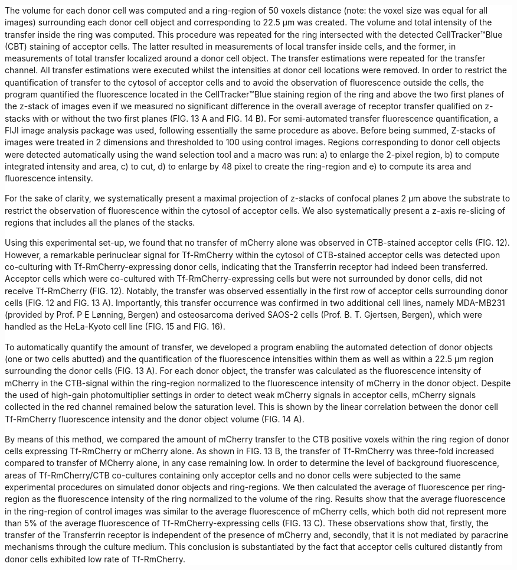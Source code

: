The volume for each donor cell was computed and a ring-region of 50 voxels distance (note: the voxel size was equal for all images) surrounding each donor cell object and corresponding to 22.5 μm was created. The volume and total intensity of the transfer inside the ring was computed. This procedure was repeated for the ring intersected with the detected CellTracker™Blue (CBT) staining of acceptor cells. The latter resulted in measurements of local transfer inside cells, and the former, in measurements of total transfer localized around a donor cell object. The transfer estimations were repeated for the transfer channel. All transfer estimations were executed whilst the intensities at donor cell locations were removed. In order to restrict the quantification of transfer to the cytosol of acceptor cells and to avoid the observation of fluorescence outside the cells, the program quantified the fluorescence located in the CellTracker™Blue staining region of the ring and above the two first planes of the z-stack of images even if we measured no significant difference in the overall average of receptor transfer qualified on z-stacks with or without the two first planes (FIG. 13 A and FIG. 14 B). For semi-automated transfer fluorescence quantification, a FIJI image analysis package was used, following essentially the same procedure as above. Before being summed, Z-stacks of images were treated in 2 dimensions and thresholded to 100 using control images. Regions corresponding to donor cell objects were detected automatically using the wand selection tool and a macro was run: a) to enlarge the 2-pixel region, b) to compute integrated intensity and area, c) to cut, d) to enlarge by 48 pixel to create the ring-region and e) to compute its area and fluorescence intensity.

For the sake of clarity, we systematically present a maximal projection of z-stacks of confocal planes 2 μm above the substrate to restrict the observation of fluorescence within the cytosol of acceptor cells. We also systematically present a z-axis re-slicing of regions that includes all the planes of the stacks.

Using this experimental set-up, we found that no transfer of mCherry alone was observed in CTB-stained acceptor cells (FIG. 12). However, a remarkable perinuclear signal for Tf-RmCherry within the cytosol of CTB-stained acceptor cells was detected upon co-culturing with Tf-RmCherry-expressing donor cells, indicating that the Transferrin receptor had indeed been transferred. Acceptor cells which were co-cultured with Tf-RmCherry-expressing cells but were not surrounded by donor cells, did not receive Tf-RmCherry (FIG. 12). Notably, the transfer was observed essentially in the first row of acceptor cells surrounding donor cells (FIG. 12 and FIG. 13 A). Importantly, this transfer occurrence was confirmed in two additional cell lines, namely MDA-MB231 (provided by Prof. P E Lønning, Bergen) and osteosarcoma derived SAOS-2 cells (Prof. B. T. Gjertsen, Bergen), which were handled as the HeLa-Kyoto cell line (FIG. 15 and FIG. 16).

To automatically quantify the amount of transfer, we developed a program enabling the automated detection of donor objects (one or two cells abutted) and the quantification of the fluorescence intensities within them as well as within a 22.5 μm region surrounding the donor cells (FIG. 13 A). For each donor object, the transfer was calculated as the fluorescence intensity of mCherry in the CTB-signal within the ring-region normalized to the fluorescence intensity of mCherry in the donor object. Despite the used of high-gain photomultiplier settings in order to detect weak mCherry signals in acceptor cells, mCherry signals collected in the red channel remained below the saturation level. This is shown by the linear correlation between the donor cell Tf-RmCherry fluorescence intensity and the donor object volume (FIG. 14 A).

By means of this method, we compared the amount of mCherry transfer to the CTB positive voxels within the ring region of donor cells expressing Tf-RmCherry or mCherry alone. As shown in FIG. 13 B, the transfer of Tf-RmCherry was three-fold increased compared to transfer of MCherry alone, in any case remaining low. In order to determine the level of background fluorescence, areas of Tf-RmCherry/CTB co-cultures containing only acceptor cells and no donor cells were subjected to the same experimental procedures on simulated donor objects and ring-regions. We then calculated the average of fluorescence per ring-region as the fluorescence intensity of the ring normalized to the volume of the ring. Results show that the average fluorescence in the ring-region of control images was similar to the average fluorescence of mCherry cells, which both did not represent more than 5% of the average fluorescence of Tf-RmCherry-expressing cells (FIG. 13 C). These observations show that, firstly, the transfer of the Transferrin receptor is independent of the presence of mCherry and, secondly, that it is not mediated by paracrine mechanisms through the culture medium. This conclusion is substantiated by the fact that acceptor cells cultured distantly from donor cells exhibited low rate of Tf-RmCherry.
